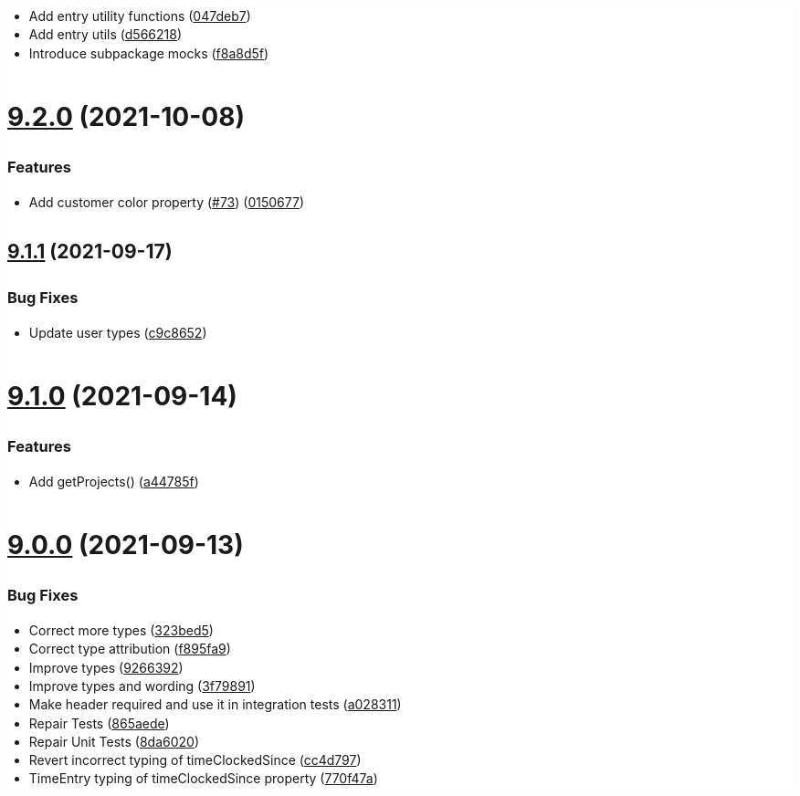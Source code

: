 - Add entry utility functions ([047deb7](https://github.com/peerigon/clockodo/commit/047deb7c3da02a8aa0177cb3b77697030dfa60b8))
- Add entry utils ([d566218](https://github.com/peerigon/clockodo/commit/d566218ee243c6efa0886a9240c78907d4a1019d))
- Introduce subpackage mocks ([f8a8d5f](https://github.com/peerigon/clockodo/commit/f8a8d5f2ae3fd358845cd10bfdfa910b29e9d325))

# [9.2.0](https://github.com/peerigon/clockodo/compare/v9.1.1...v9.2.0) (2021-10-08)

### Features

- Add customer color property ([#73](https://github.com/peerigon/clockodo/issues/73)) ([0150677](https://github.com/peerigon/clockodo/commit/0150677653c45948172bf729241ca635e1631d3a))

## [9.1.1](https://github.com/peerigon/clockodo/compare/v9.1.0...v9.1.1) (2021-09-17)

### Bug Fixes

- Update user types ([c9c8652](https://github.com/peerigon/clockodo/commit/c9c865265901fa10e772296c8d26a858682ef737))

# [9.1.0](https://github.com/peerigon/clockodo/compare/v9.0.0...v9.1.0) (2021-09-14)

### Features

- Add getProjects() ([a44785f](https://github.com/peerigon/clockodo/commit/a44785f833974ad82d038d7a9a6148a910790e59))

# [9.0.0](https://github.com/peerigon/clockodo/compare/v8.0.7...v9.0.0) (2021-09-13)

### Bug Fixes

- Correct more types ([323bed5](https://github.com/peerigon/clockodo/commit/323bed55e50f6bf62cb793cdf47d904c87f8f2de))
- Correct type attribution ([f895fa9](https://github.com/peerigon/clockodo/commit/f895fa925c63a1dbec6800452e2074930dc69b46))
- Improve types ([9266392](https://github.com/peerigon/clockodo/commit/9266392df6660268837cd656e134f58b2cdf0340))
- Improve types and wording ([3f79891](https://github.com/peerigon/clockodo/commit/3f798911a6d93fb3929638ec09dc237b58b184ff))
- Make header required and use it in integration tests ([a028311](https://github.com/peerigon/clockodo/commit/a02831172a4a9438726c114daa715bab559a74d7))
- Repair Tests ([865aede](https://github.com/peerigon/clockodo/commit/865aede39eb96cb2001d9caa1938b0660fd161f0))
- Repair Unit Tests ([8da6020](https://github.com/peerigon/clockodo/commit/8da60206924a24c6827a59f2f0c50a0055cd8c6e))
- Revert incorrect typing of timeClockedSince ([cc4d797](https://github.com/peerigon/clockodo/commit/cc4d79739a028d5765efae0957fc75dafa7bd895))
- TimeEntry typing of timeClockedSince property ([770f47a](https://github.com/peerigon/clockodo/commit/770f47ad292ae29371e3fa567523cda3354b1b94))
